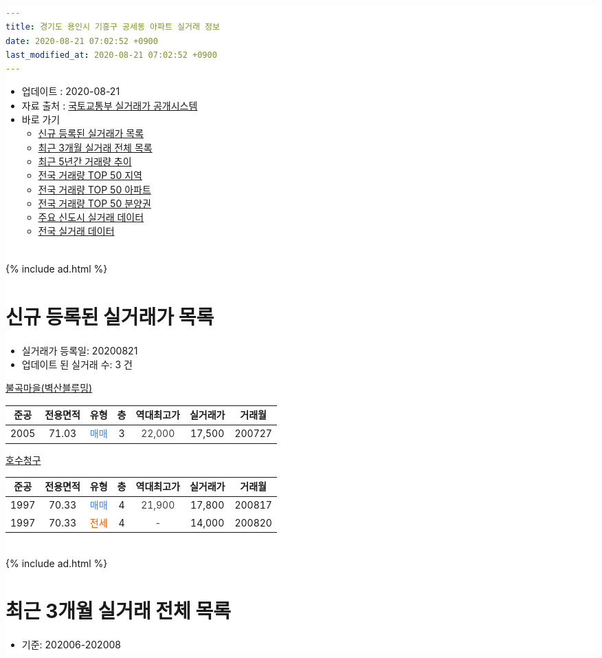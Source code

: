 ```yaml
---
title: 경기도 용인시 기흥구 공세동 아파트 실거래 정보
date: 2020-08-21 07:02:52 +0900
last_modified_at: 2020-08-21 07:02:52 +0900
---
```


* 업데이트 : 2020-08-21
* 자료 출처 : [국토교통부 실거래가 공개시스템](http://rt.molit.go.kr)
* 바로 가기
    * [신규 등록된 실거래가 목록](#신규-등록된-실거래가-목록)
    * [최근 3개월 실거래 전체 목록](#최근-3개월-실거래-전체-목록)
    * [최근 5년간 거래량 추이](#최근-5년간-거래량-추이)
    * [전국 거래량 TOP 50 지역](https://inasie.github.io/apt-trade-info/최근-3개월-전국에서-가장-거래가-많이-발생한-지역)
    * [전국 거래량 TOP 50 아파트](https://inasie.github.io/apt-trade-info/최근-3개월-전국에서-가장-거래가-많이-발생한-아파트)
    * [전국 거래량 TOP 50 분양권](https://inasie.github.io/apt-trade-info/최근-3개월-전국에서-가장-거래가-많이-발생한-분양권)
    * [주요 신도시 실거래 데이터](https://inasie.github.io/apt-trade-info/주요-신도시)
    * [전국 실거래 데이터](https://inasie.github.io/apt-trade-info/전국)
<br>
{% include ad.html %}
<br>

# 신규 등록된 실거래가 목록
* 실거래가 등록일: 20200821
* 업데이트 된 실거래 수: 3 건


[불곡마을(벽산블루밍)](https://search.naver.com/search.naver?query=%EA%B2%BD%EA%B8%B0%EB%8F%84+%EC%9A%A9%EC%9D%B8%EC%8B%9C+%EA%B8%B0%ED%9D%A5%EA%B5%AC+%EA%B3%B5%EC%84%B8%EB%8F%99+%EB%B6%88%EA%B3%A1%EB%A7%88%EC%9D%84%28%EB%B2%BD%EC%82%B0%EB%B8%94%EB%A3%A8%EB%B0%8D%29)

|준공|전용면적|유형|층|역대최고가|실거래가|거래월|
|:---:|:---:|:---:|:---:|:---:|:---:|:---:|
|2005|71.03|<span style="color:#4285f3">매매</span>|3|<span style="color:#444444">22,000</span>|17,500|200727|

[호수청구](https://search.naver.com/search.naver?query=%EA%B2%BD%EA%B8%B0%EB%8F%84+%EC%9A%A9%EC%9D%B8%EC%8B%9C+%EA%B8%B0%ED%9D%A5%EA%B5%AC+%EA%B3%B5%EC%84%B8%EB%8F%99+%ED%98%B8%EC%88%98%EC%B2%AD%EA%B5%AC)

|준공|전용면적|유형|층|역대최고가|실거래가|거래월|
|:---:|:---:|:---:|:---:|:---:|:---:|:---:|
|1997|70.33|<span style="color:#4285f3">매매</span>|4|<span style="color:#444444">21,900</span>|17,800|200817|
|1997|70.33|<span style="color:#ff5a00">전세</span>|4|<span style="color:#444444">-</span>|14,000|200820|


<br>
{% include ad.html %}
<br>

# 최근 3개월 실거래 전체 목록
* 기준: 202006-202008
